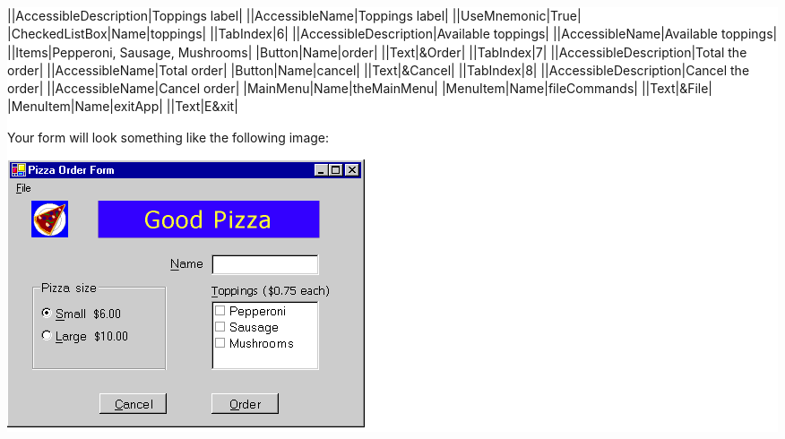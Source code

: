    ||AccessibleDescription|Toppings label|
   ||AccessibleName|Toppings label|
   ||UseMnemonic|True|
   |CheckedListBox|Name|toppings|
   ||TabIndex|6|
   ||AccessibleDescription|Available toppings|
   ||AccessibleName|Available toppings|
   ||Items|Pepperoni, Sausage, Mushrooms|
   |Button|Name|order|
   ||Text|&Order|
   ||TabIndex|7|
   ||AccessibleDescription|Total the order|
   ||AccessibleName|Total order|
   |Button|Name|cancel|
   ||Text|&Cancel|
   ||TabIndex|8|
   ||AccessibleDescription|Cancel the order|
   ||AccessibleName|Cancel order|
   |MainMenu|Name|theMainMenu|
   |MenuItem|Name|fileCommands|
   ||Text|&File|
   |MenuItem|Name|exitApp|
   ||Text|E&xit|

   Your form will look something like the following image:

   ![The pizza order form with a name textbox, and size and toppings selection.](./media/walkthrough-creating-an-accessible-windows-based-application/visual-basic-pizza-order-form.gif)
